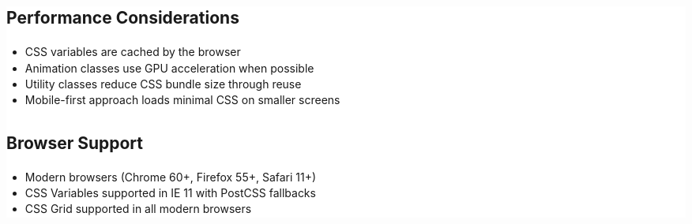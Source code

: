 ## Performance Considerations

- CSS variables are cached by the browser
- Animation classes use GPU acceleration when possible
- Utility classes reduce CSS bundle size through reuse
- Mobile-first approach loads minimal CSS on smaller screens

## Browser Support

- Modern browsers (Chrome 60+, Firefox 55+, Safari 11+)
- CSS Variables supported in IE 11 with PostCSS fallbacks
- CSS Grid supported in all modern browsers